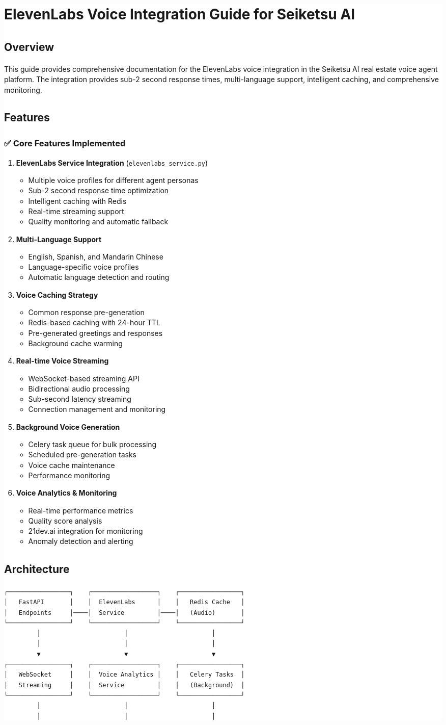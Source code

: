 # ElevenLabs Voice Integration Guide for Seiketsu AI

## Overview

This guide provides comprehensive documentation for the ElevenLabs voice integration in the Seiketsu AI real estate voice agent platform. The integration provides sub-2 second response times, multi-language support, intelligent caching, and comprehensive monitoring.

## Features

### ✅ Core Features Implemented

1. **ElevenLabs Service Integration** (`elevenlabs_service.py`)
   - Multiple voice profiles for different agent personas
   - Sub-2 second response time optimization
   - Intelligent caching with Redis
   - Real-time streaming support
   - Quality monitoring and automatic fallback

2. **Multi-Language Support**
   - English, Spanish, and Mandarin Chinese
   - Language-specific voice profiles
   - Automatic language detection and routing

3. **Voice Caching Strategy**
   - Common response pre-generation
   - Redis-based caching with 24-hour TTL
   - Pre-generated greetings and responses
   - Background cache warming

4. **Real-time Voice Streaming**
   - WebSocket-based streaming API
   - Bidirectional audio processing
   - Sub-second latency streaming
   - Connection management and monitoring

5. **Background Voice Generation**
   - Celery task queue for bulk processing
   - Scheduled pre-generation tasks
   - Voice cache maintenance
   - Performance monitoring

6. **Voice Analytics & Monitoring**
   - Real-time performance metrics
   - Quality score analysis
   - 21dev.ai integration for monitoring
   - Anomaly detection and alerting

## Architecture

```
┌─────────────────┐    ┌──────────────────┐    ┌─────────────────┐
│   FastAPI       │    │  ElevenLabs      │    │   Redis Cache   │
│   Endpoints     │────│  Service         │────│   (Audio)       │
└─────────────────┘    └──────────────────┘    └─────────────────┘
         │                       │                       │
         │                       │                       │
         ▼                       ▼                       ▼
┌─────────────────┐    ┌──────────────────┐    ┌─────────────────┐
│   WebSocket     │    │  Voice Analytics │    │   Celery Tasks  │
│   Streaming     │    │  Service         │    │   (Background)  │
└─────────────────┘    └──────────────────┘    └─────────────────┘
         │                       │                       │
         │                       │                       │
```
